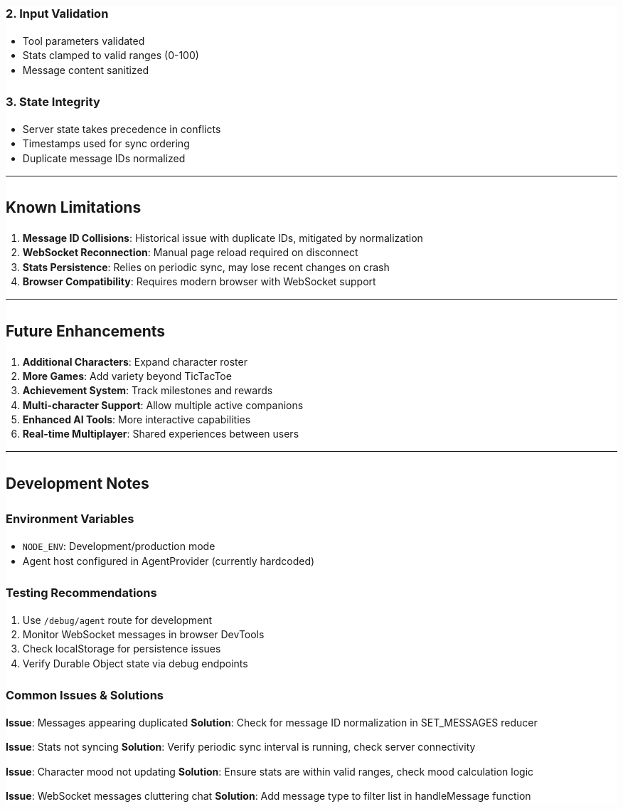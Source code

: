 ### 2. Input Validation
- Tool parameters validated
- Stats clamped to valid ranges (0-100)
- Message content sanitized

### 3. State Integrity
- Server state takes precedence in conflicts
- Timestamps used for sync ordering
- Duplicate message IDs normalized

---

## Known Limitations

1. **Message ID Collisions**: Historical issue with duplicate IDs, mitigated by normalization
2. **WebSocket Reconnection**: Manual page reload required on disconnect
3. **Stats Persistence**: Relies on periodic sync, may lose recent changes on crash
4. **Browser Compatibility**: Requires modern browser with WebSocket support

---

## Future Enhancements

1. **Additional Characters**: Expand character roster
2. **More Games**: Add variety beyond TicTacToe
3. **Achievement System**: Track milestones and rewards
4. **Multi-character Support**: Allow multiple active companions
5. **Enhanced AI Tools**: More interactive capabilities
6. **Real-time Multiplayer**: Shared experiences between users

---

## Development Notes

### Environment Variables
- `NODE_ENV`: Development/production mode
- Agent host configured in AgentProvider (currently hardcoded)

### Testing Recommendations
1. Use `/debug/agent` route for development
2. Monitor WebSocket messages in browser DevTools
3. Check localStorage for persistence issues
4. Verify Durable Object state via debug endpoints

### Common Issues & Solutions

**Issue**: Messages appearing duplicated
**Solution**: Check for message ID normalization in SET_MESSAGES reducer

**Issue**: Stats not syncing
**Solution**: Verify periodic sync interval is running, check server connectivity

**Issue**: Character mood not updating
**Solution**: Ensure stats are within valid ranges, check mood calculation logic

**Issue**: WebSocket messages cluttering chat
**Solution**: Add message type to filter list in handleMessage function